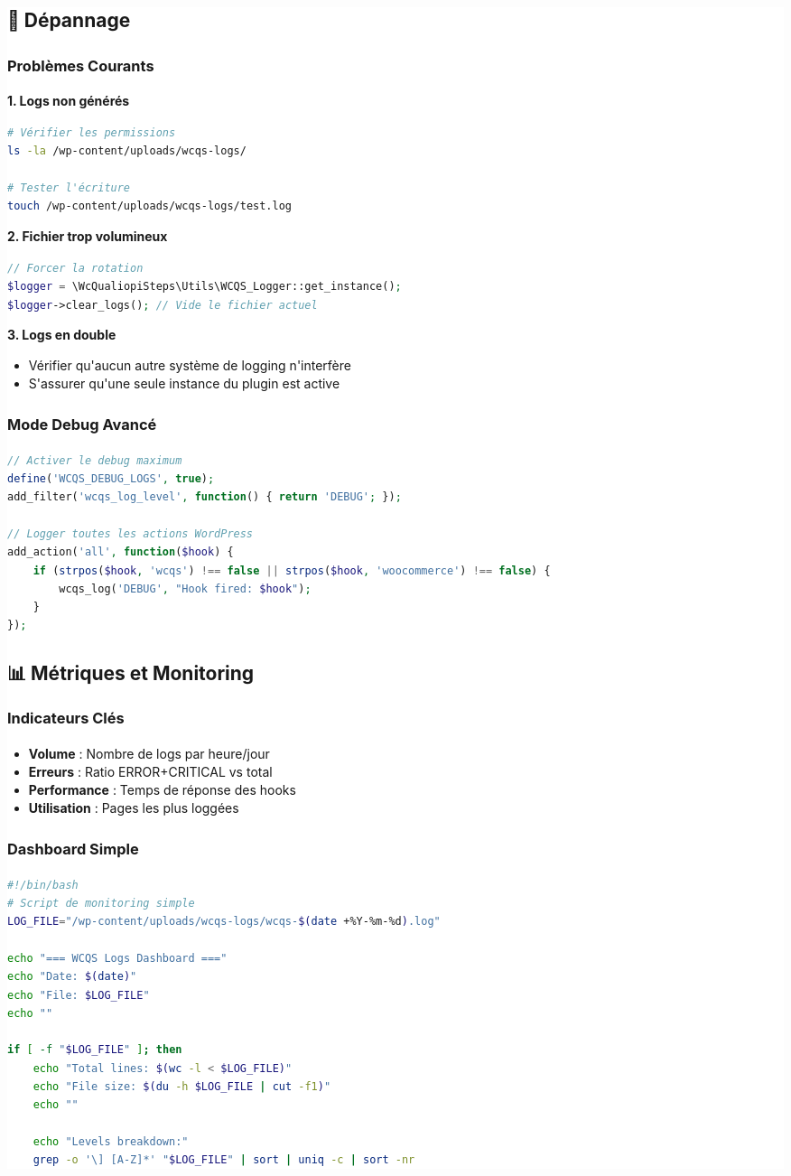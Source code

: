 ## 🚨 Dépannage

### Problèmes Courants

**1. Logs non générés**
```bash
# Vérifier les permissions
ls -la /wp-content/uploads/wcqs-logs/

# Tester l'écriture
touch /wp-content/uploads/wcqs-logs/test.log
```

**2. Fichier trop volumineux**
```php
// Forcer la rotation
$logger = \WcQualiopiSteps\Utils\WCQS_Logger::get_instance();
$logger->clear_logs(); // Vide le fichier actuel
```

**3. Logs en double**
- Vérifier qu'aucun autre système de logging n'interfère
- S'assurer qu'une seule instance du plugin est active

### Mode Debug Avancé
```php
// Activer le debug maximum
define('WCQS_DEBUG_LOGS', true);
add_filter('wcqs_log_level', function() { return 'DEBUG'; });

// Logger toutes les actions WordPress
add_action('all', function($hook) {
    if (strpos($hook, 'wcqs') !== false || strpos($hook, 'woocommerce') !== false) {
        wcqs_log('DEBUG', "Hook fired: $hook");
    }
});
```

## 📊 Métriques et Monitoring

### Indicateurs Clés
- **Volume** : Nombre de logs par heure/jour
- **Erreurs** : Ratio ERROR+CRITICAL vs total
- **Performance** : Temps de réponse des hooks
- **Utilisation** : Pages les plus loggées

### Dashboard Simple
```bash
#!/bin/bash
# Script de monitoring simple
LOG_FILE="/wp-content/uploads/wcqs-logs/wcqs-$(date +%Y-%m-%d).log"

echo "=== WCQS Logs Dashboard ==="
echo "Date: $(date)"
echo "File: $LOG_FILE"
echo ""

if [ -f "$LOG_FILE" ]; then
    echo "Total lines: $(wc -l < $LOG_FILE)"
    echo "File size: $(du -h $LOG_FILE | cut -f1)"
    echo ""
    
    echo "Levels breakdown:"
    grep -o '\] [A-Z]*' "$LOG_FILE" | sort | uniq -c | sort -nr
```